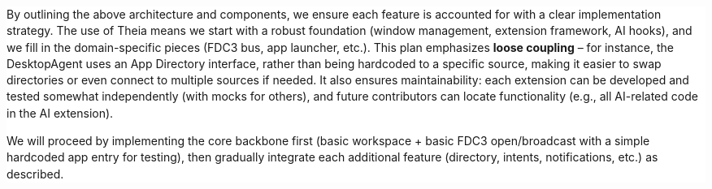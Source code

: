By outlining the above architecture and components, we ensure each feature is accounted for with a clear implementation strategy. The use of Theia means we start with a robust foundation (window management, extension framework, AI hooks), and we fill in the domain-specific pieces (FDC3 bus, app launcher, etc.). This plan emphasizes **loose coupling** – for instance, the DesktopAgent uses an App Directory interface, rather than being hardcoded to a specific source, making it easier to swap directories or even connect to multiple sources if needed. It also ensures maintainability: each extension can be developed and tested somewhat independently (with mocks for others), and future contributors can locate functionality (e.g., all AI-related code in the AI extension).

We will proceed by implementing the core backbone first (basic workspace + basic FDC3 open/broadcast with a simple hardcoded app entry for testing), then gradually integrate each additional feature (directory, intents, notifications, etc.) as described.
